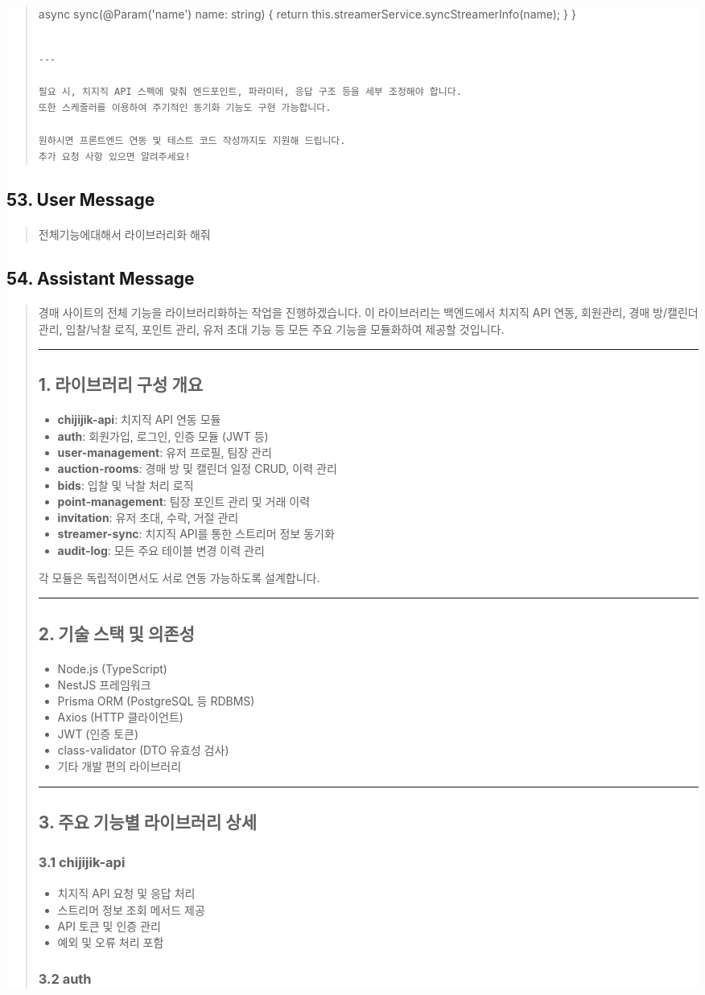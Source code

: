 >   async sync(@Param('name') name: string) {
>     return this.streamerService.syncStreamerInfo(name);
>   }
> }
> ```
> 
> ---
> 
> 필요 시, 치지직 API 스펙에 맞춰 엔드포인트, 파라미터, 응답 구조 등을 세부 조정해야 합니다.  
> 또한 스케줄러를 이용하여 주기적인 동기화 기능도 구현 가능합니다.
> 
> 원하시면 프론트엔드 연동 및 테스트 코드 작성까지도 지원해 드립니다.  
> 추가 요청 사항 있으면 알려주세요!

## 53. User Message

> 전체기능에대해서 라이브러리화 해줘

## 54. Assistant Message

> 경매 사이트의 전체 기능을 라이브러리화하는 작업을 진행하겠습니다. 이 라이브러리는 백엔드에서 치지직 API 연동, 회원관리, 경매 방/캘린더 관리, 입찰/낙찰 로직, 포인트 관리, 유저 초대 기능 등 모든 주요 기능을 모듈화하여 제공할 것입니다.
> 
> ---
> 
> ## 1. 라이브러리 구성 개요
> 
> - **chijijik-api**: 치지직 API 연동 모듈  
> - **auth**: 회원가입, 로그인, 인증 모듈 (JWT 등)  
> - **user-management**: 유저 프로필, 팀장 관리  
> - **auction-rooms**: 경매 방 및 캘린더 일정 CRUD, 이력 관리  
> - **bids**: 입찰 및 낙찰 처리 로직  
> - **point-management**: 팀장 포인트 관리 및 거래 이력  
> - **invitation**: 유저 초대, 수락, 거절 관리  
> - **streamer-sync**: 치지직 API를 통한 스트리머 정보 동기화  
> - **audit-log**: 모든 주요 테이블 변경 이력 관리  
> 
> 각 모듈은 독립적이면서도 서로 연동 가능하도록 설계합니다.
> 
> ---
> 
> ## 2. 기술 스택 및 의존성
> 
> - Node.js (TypeScript)  
> - NestJS 프레임워크  
> - Prisma ORM (PostgreSQL 등 RDBMS)  
> - Axios (HTTP 클라이언트)  
> - JWT (인증 토큰)  
> - class-validator (DTO 유효성 검사)  
> - 기타 개발 편의 라이브러리
> 
> ---
> 
> ## 3. 주요 기능별 라이브러리 상세
> 
> ### 3.1 chijijik-api
> 
> - 치지직 API 요청 및 응답 처리  
> - 스트리머 정보 조회 메서드 제공  
> - API 토큰 및 인증 관리  
> - 예외 및 오류 처리 포함  
> 
> ### 3.2 auth